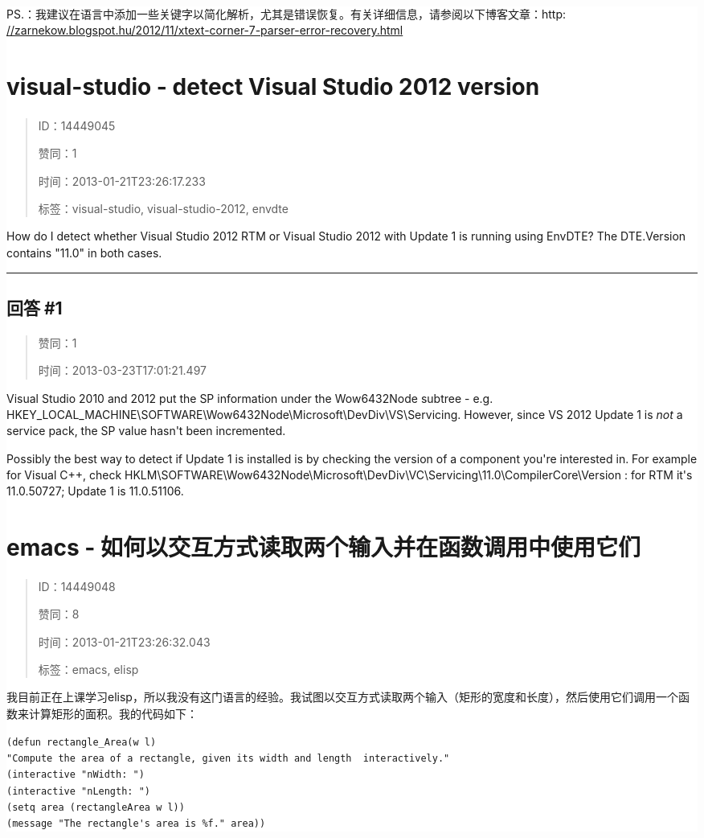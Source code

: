 PS.：我建议在语言中添加一些关键字以简化解析，尤其是错误恢复。有关详细信息，请参阅以下博客文章：http: [//zarnekow.blogspot.hu/2012/11/xtext-corner-7-parser-error-recovery.html](http://zarnekow.blogspot.hu/2012/11/xtext-corner-7-parser-error-recovery.html)

# visual-studio - detect Visual Studio 2012 version

> ID：14449045
> 
> 赞同：1
> 
> 时间：2013-01-21T23:26:17.233
> 
> 标签：visual-studio, visual-studio-2012, envdte

How do I detect whether Visual Studio 2012 RTM or Visual Studio 2012 with Update 1 is running using EnvDTE? The DTE.Version contains "11.0" in both cases.

* * *

## 回答 #1

> 赞同：1
> 
> 时间：2013-03-23T17:01:21.497

Visual Studio 2010 and 2012 put the SP information under the Wow6432Node subtree - e.g. HKEY_LOCAL_MACHINE\SOFTWARE\Wow6432Node\Microsoft\DevDiv\VS\Servicing. However, since VS 2012 Update 1 is *not* a service pack, the SP value hasn't been incremented.

Possibly the best way to detect if Update 1 is installed is by checking the version of a component you're interested in. For example for Visual C++, check HKLM\SOFTWARE\Wow6432Node\Microsoft\DevDiv\VC\Servicing\11.0\CompilerCore\Version : for RTM it's 11.0.50727; Update 1 is 11.0.51106.

# emacs - 如何以交互方式读取两个输入并在函数调用中使用它们

> ID：14449048
> 
> 赞同：8
> 
> 时间：2013-01-21T23:26:32.043
> 
> 标签：emacs, elisp

我目前正在上课学习elisp，所以我没有这门语言的经验。我试图以交互方式读取两个输入（矩形的宽度和长度），然后使用它们调用一个函数来计算矩形的面积。我的代码如下：

```
(defun rectangle_Area(w l)
"Compute the area of a rectangle, given its width and length  interactively."
(interactive "nWidth: ")
(interactive "nLength: ")
(setq area (rectangleArea w l))      
(message "The rectangle's area is %f." area)) 
```
